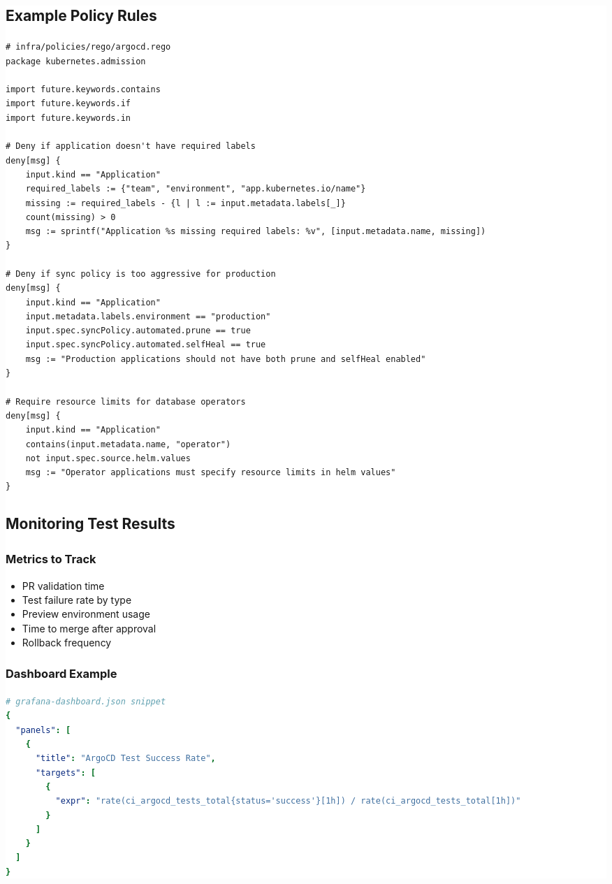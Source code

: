 ## Example Policy Rules

```rego
# infra/policies/rego/argocd.rego
package kubernetes.admission

import future.keywords.contains
import future.keywords.if
import future.keywords.in

# Deny if application doesn't have required labels
deny[msg] {
    input.kind == "Application"
    required_labels := {"team", "environment", "app.kubernetes.io/name"}
    missing := required_labels - {l | l := input.metadata.labels[_]}
    count(missing) > 0
    msg := sprintf("Application %s missing required labels: %v", [input.metadata.name, missing])
}

# Deny if sync policy is too aggressive for production
deny[msg] {
    input.kind == "Application"
    input.metadata.labels.environment == "production"
    input.spec.syncPolicy.automated.prune == true
    input.spec.syncPolicy.automated.selfHeal == true
    msg := "Production applications should not have both prune and selfHeal enabled"
}

# Require resource limits for database operators
deny[msg] {
    input.kind == "Application"
    contains(input.metadata.name, "operator")
    not input.spec.source.helm.values
    msg := "Operator applications must specify resource limits in helm values"
}
```

## Monitoring Test Results

### Metrics to Track
- PR validation time
- Test failure rate by type
- Preview environment usage
- Time to merge after approval
- Rollback frequency

### Dashboard Example
```yaml
# grafana-dashboard.json snippet
{
  "panels": [
    {
      "title": "ArgoCD Test Success Rate",
      "targets": [
        {
          "expr": "rate(ci_argocd_tests_total{status='success'}[1h]) / rate(ci_argocd_tests_total[1h])"
        }
      ]
    }
  ]
}
```